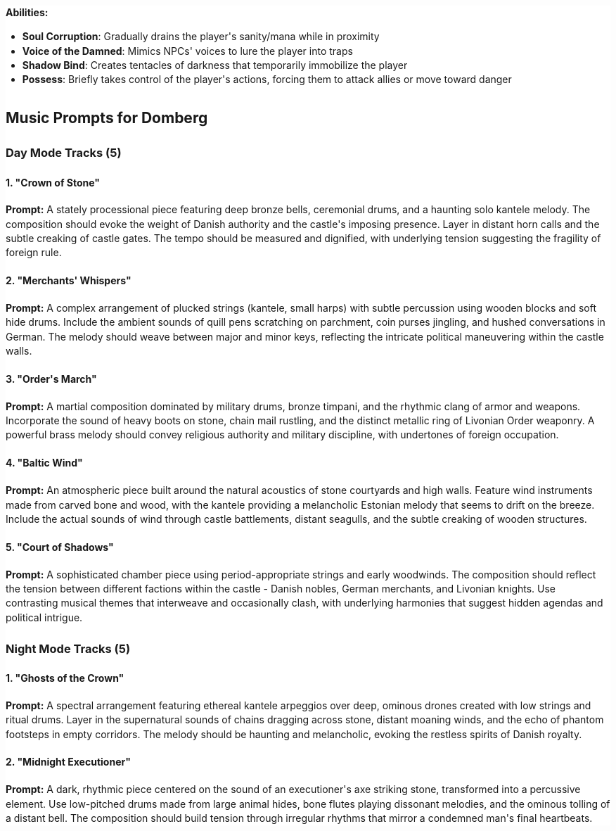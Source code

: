**Abilities:**
- **Soul Corruption**: Gradually drains the player's sanity/mana while in proximity
- **Voice of the Damned**: Mimics NPCs' voices to lure the player into traps
- **Shadow Bind**: Creates tentacles of darkness that temporarily immobilize the player
- **Possess**: Briefly takes control of the player's actions, forcing them to attack allies or move toward danger

## Music Prompts for Domberg

### Day Mode Tracks (5)

#### 1. "Crown of Stone"
**Prompt:** A stately processional piece featuring deep bronze bells, ceremonial drums, and a haunting solo kantele melody. The composition should evoke the weight of Danish authority and the castle's imposing presence. Layer in distant horn calls and the subtle creaking of castle gates. The tempo should be measured and dignified, with underlying tension suggesting the fragility of foreign rule.

#### 2. "Merchants' Whispers"
**Prompt:** A complex arrangement of plucked strings (kantele, small harps) with subtle percussion using wooden blocks and soft hide drums. Include the ambient sounds of quill pens scratching on parchment, coin purses jingling, and hushed conversations in German. The melody should weave between major and minor keys, reflecting the intricate political maneuvering within the castle walls.

#### 3. "Order's March"
**Prompt:** A martial composition dominated by military drums, bronze timpani, and the rhythmic clang of armor and weapons. Incorporate the sound of heavy boots on stone, chain mail rustling, and the distinct metallic ring of Livonian Order weaponry. A powerful brass melody should convey religious authority and military discipline, with undertones of foreign occupation.

#### 4. "Baltic Wind"
**Prompt:** An atmospheric piece built around the natural acoustics of stone courtyards and high walls. Feature wind instruments made from carved bone and wood, with the kantele providing a melancholic Estonian melody that seems to drift on the breeze. Include the actual sounds of wind through castle battlements, distant seagulls, and the subtle creaking of wooden structures.

#### 5. "Court of Shadows"
**Prompt:** A sophisticated chamber piece using period-appropriate strings and early woodwinds. The composition should reflect the tension between different factions within the castle - Danish nobles, German merchants, and Livonian knights. Use contrasting musical themes that interweave and occasionally clash, with underlying harmonies that suggest hidden agendas and political intrigue.

### Night Mode Tracks (5)

#### 1. "Ghosts of the Crown"
**Prompt:** A spectral arrangement featuring ethereal kantele arpeggios over deep, ominous drones created with low strings and ritual drums. Layer in the supernatural sounds of chains dragging across stone, distant moaning winds, and the echo of phantom footsteps in empty corridors. The melody should be haunting and melancholic, evoking the restless spirits of Danish royalty.

#### 2. "Midnight Executioner"
**Prompt:** A dark, rhythmic piece centered on the sound of an executioner's axe striking stone, transformed into a percussive element. Use low-pitched drums made from large animal hides, bone flutes playing dissonant melodies, and the ominous tolling of a distant bell. The composition should build tension through irregular rhythms that mirror a condemned man's final heartbeats.
